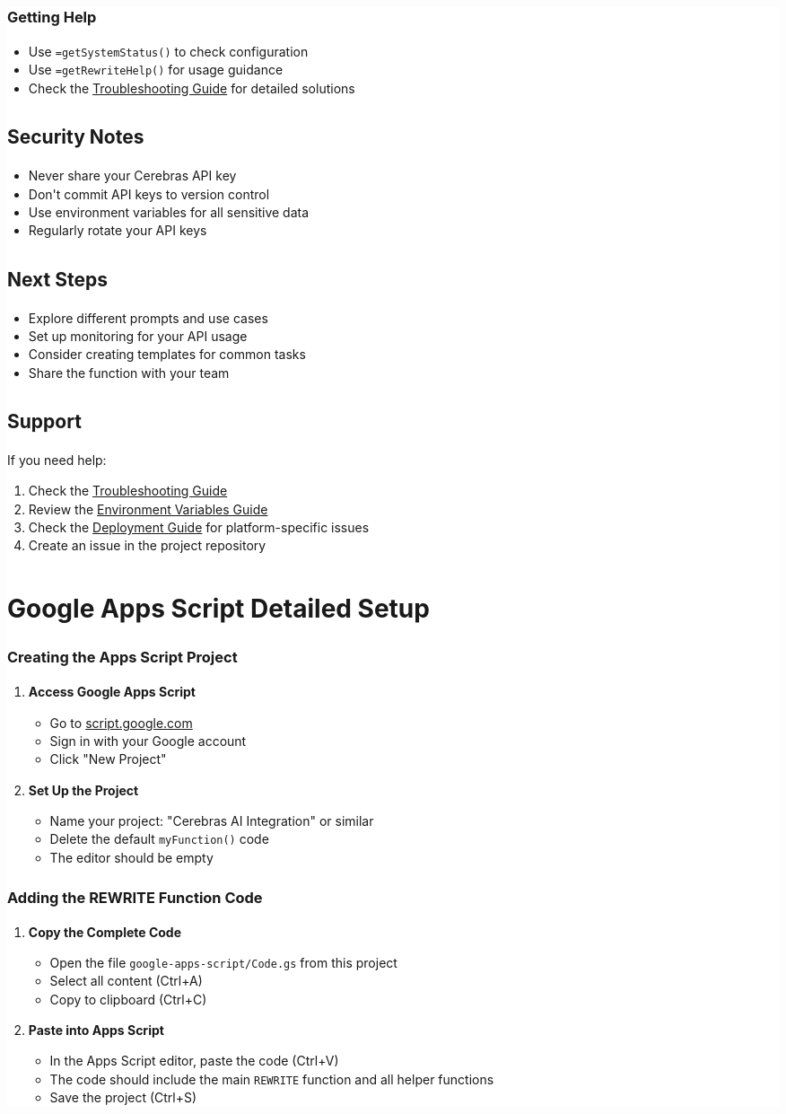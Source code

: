 ### Getting Help

- Use `=getSystemStatus()` to check configuration
- Use `=getRewriteHelp()` for usage guidance
- Check the [Troubleshooting Guide](TROUBLESHOOTING.md) for detailed solutions

## Security Notes

- Never share your Cerebras API key
- Don't commit API keys to version control
- Use environment variables for all sensitive data
- Regularly rotate your API keys

## Next Steps

- Explore different prompts and use cases
- Set up monitoring for your API usage
- Consider creating templates for common tasks
- Share the function with your team

## Support

If you need help:
1. Check the [Troubleshooting Guide](TROUBLESHOOTING.md)
2. Review the [Environment Variables Guide](ENVIRONMENT_VARIABLES.md)
3. Check the [Deployment Guide](DEPLOYMENT.md) for platform-specific issues
4. Create an issue in the project repository
#
# Google Apps Script Detailed Setup

### Creating the Apps Script Project

1. **Access Google Apps Script**
   - Go to [script.google.com](https://script.google.com/)
   - Sign in with your Google account
   - Click "New Project"

2. **Set Up the Project**
   - Name your project: "Cerebras AI Integration" or similar
   - Delete the default `myFunction()` code
   - The editor should be empty

### Adding the REWRITE Function Code

1. **Copy the Complete Code**
   - Open the file `google-apps-script/Code.gs` from this project
   - Select all content (Ctrl+A)
   - Copy to clipboard (Ctrl+C)

2. **Paste into Apps Script**
   - In the Apps Script editor, paste the code (Ctrl+V)
   - The code should include the main `REWRITE` function and all helper functions
   - Save the project (Ctrl+S)
